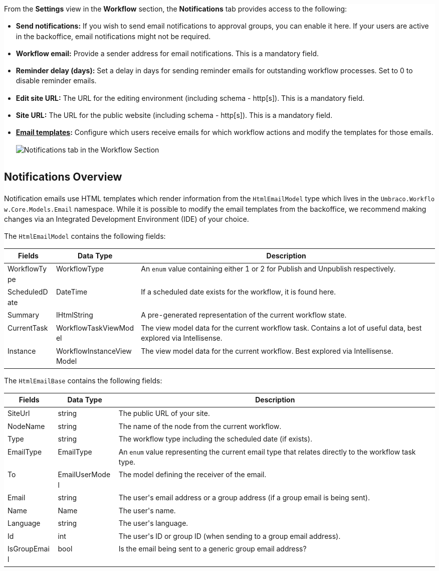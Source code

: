 From the **Settings** view in the **Workflow** section, the **Notifications** tab provides access to the following:

* **Send notifications:** If you wish to send email notifications to approval groups, you can enable it here. If your users are active in the backoffice, email notifications might not be required.
* **Workflow email:** Provide a sender address for email notifications. This is a mandatory field.
* **Reminder delay (days):** Set a delay in days for sending reminder emails for outstanding workflow processes. Set to 0 to disable reminder emails.
* **Edit site URL:** The URL for the editing environment (including schema - http[s]). This is a mandatory field.
* **Site URL:** The URL for the public website (including schema - http[s]). This is a mandatory field.
* [**Email templates**](workflow-settings.md#email-templates)**:** Configure which users receive emails for which workflow actions and modify the templates for those emails.

    ![Notifications tab in the Workflow Section](images/Notifications\_tab.png)

## Notifications Overview

Notification emails use HTML templates which render information from the `HtmlEmailModel` type which lives in the `Umbraco.Workflow.Core.Models.Email` namespace. While it is possible to modify the email templates from the backoffice, we recommend making changes via an Integrated Development Environment (IDE) of your choice.

The `HtmlEmailModel` contains the following fields:

| Fields        | Data Type                 | Description                                                                                                       |
| ------------- | ------------------------- | ----------------------------------------------------------------------------------------------------------------- |
| WorkflowType  | WorkflowType              | An `enum` value containing either 1 or 2 for Publish and Unpublish respectively.                                  |
| ScheduledDate | DateTime                  | If a scheduled date exists for the workflow, it is found here.                                                    |
| Summary       | IHtmlString               | A pre-generated representation of the current workflow state.                                                     |
| CurrentTask   | WorkflowTaskViewModel     | The view model data for the current workflow task. Contains a lot of useful data, best explored via Intellisense. |
| Instance      | WorkflowInstanceViewModel | The view model data for the current workflow. Best explored via Intellisense.                                     |

The `HtmlEmailBase` contains the following fields:

| Fields       | Data Type      | Description                                                                                          |
| ------------ | -------------- | ---------------------------------------------------------------------------------------------------- |
| SiteUrl      | string         | The public URL of your site.                                                                         |
| NodeName     | string         | The name of the node from the current workflow.                                                      |
| Type         | string         | The workflow type including the scheduled date (if exists).                                          |
| EmailType    | EmailType      | An `enum` value representing the current email type that relates directly to the workflow task type. |
| To           | EmailUserModel | The model defining the receiver of the email.                                                        |
| Email        | string         | The user's email address or a group address (if a group email is being sent).                        |
| Name         | Name           | The user's name.                                                                                     |
| Language     | string         | The user's language.                                                                                 |
| Id           | int            | The user's ID or group ID (when sending to a group email address).                                   |
| IsGroupEmail | bool           | Is the email being sent to a generic group email address?                                            |
